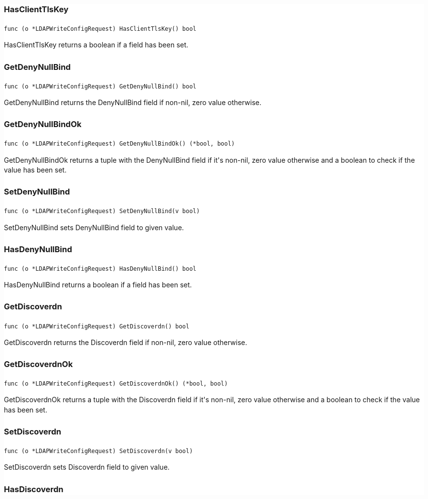 
### HasClientTlsKey

`func (o *LDAPWriteConfigRequest) HasClientTlsKey() bool`

HasClientTlsKey returns a boolean if a field has been set.




### GetDenyNullBind

`func (o *LDAPWriteConfigRequest) GetDenyNullBind() bool`

GetDenyNullBind returns the DenyNullBind field if non-nil, zero value otherwise.

### GetDenyNullBindOk

`func (o *LDAPWriteConfigRequest) GetDenyNullBindOk() (*bool, bool)`

GetDenyNullBindOk returns a tuple with the DenyNullBind field if it's non-nil, zero value otherwise
and a boolean to check if the value has been set.

### SetDenyNullBind

`func (o *LDAPWriteConfigRequest) SetDenyNullBind(v bool)`

SetDenyNullBind sets DenyNullBind field to given value.


### HasDenyNullBind

`func (o *LDAPWriteConfigRequest) HasDenyNullBind() bool`

HasDenyNullBind returns a boolean if a field has been set.




### GetDiscoverdn

`func (o *LDAPWriteConfigRequest) GetDiscoverdn() bool`

GetDiscoverdn returns the Discoverdn field if non-nil, zero value otherwise.

### GetDiscoverdnOk

`func (o *LDAPWriteConfigRequest) GetDiscoverdnOk() (*bool, bool)`

GetDiscoverdnOk returns a tuple with the Discoverdn field if it's non-nil, zero value otherwise
and a boolean to check if the value has been set.

### SetDiscoverdn

`func (o *LDAPWriteConfigRequest) SetDiscoverdn(v bool)`

SetDiscoverdn sets Discoverdn field to given value.


### HasDiscoverdn
